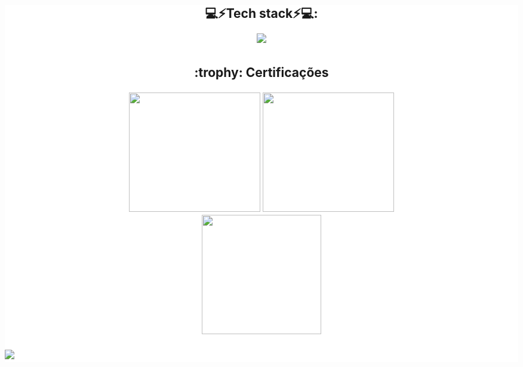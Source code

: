 
<div align="center">  
 <h2 align="centro">💻⚡Tech stack⚡💻:</h2>
  	<a href="#"><img src="https://skillicons.dev/icons?i=html,css,js,ts,react,java,spring,mysql,git" /></a>
  </div>

<div align="center">  
<h2>:trophy: Certificações</h2>
</div>

<div align="center">
<img width='220' height='200' src="https://cdn.qwiklabs.com/TbOoOcpQdNxRawSvSE3K5cbakxBmki8F%2FgjwN6yKY98%3D" />
<img width='220' height='200' src="https://cdn.qwiklabs.com/SOUHCWvev6HmfC5QztXJd%2BCkSK8%2B3WGWg%2BF%2Fww%2FfqXA%3D" />
<br>

<a href="https://www.cloudskillsboost.google/public_profiles/de092c48-0021-4fc8-8e36-2366cfd47dce/badges/2699561" target="blank">
   <img width='200' height='200' src="https://cdn.jsdelivr.net/gh/devicons/devicon/icons/googlecloud/googlecloud-original-wordmark.svg" /> 
</a>  
          

</div>
<br>

<img width=100% src="https://capsule-render.vercel.app/api?type=waving&color=A8E6CF&height=120&section=footer"/>                                       

